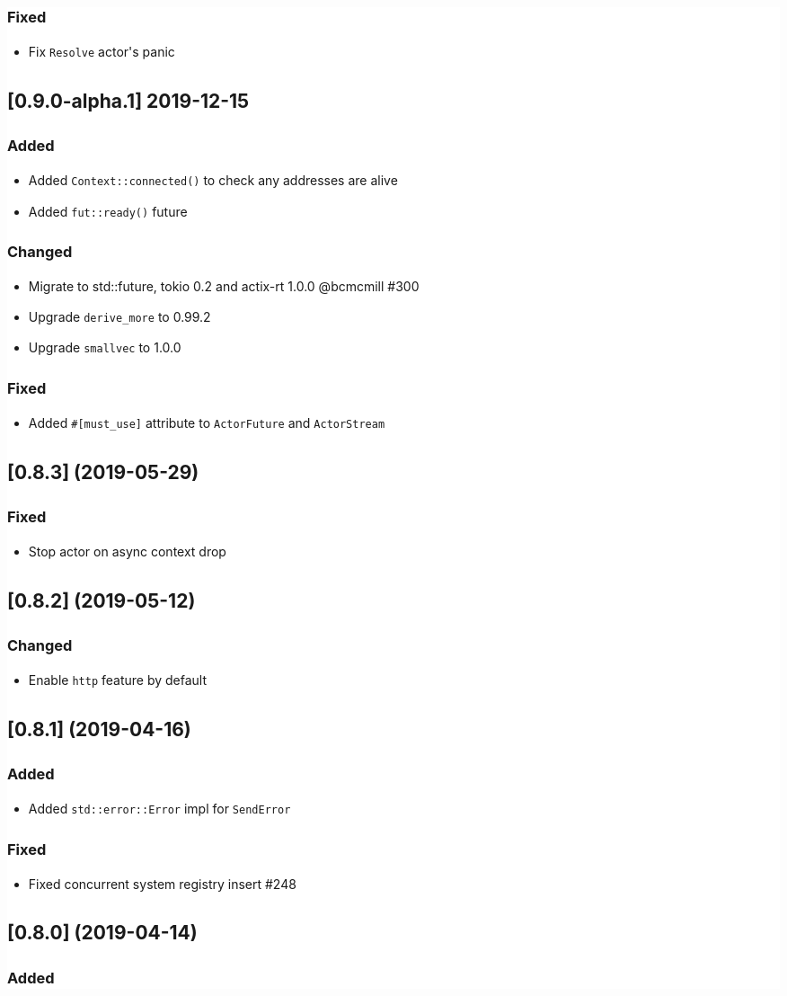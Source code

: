 ### Fixed

* Fix `Resolve` actor's panic

## [0.9.0-alpha.1] 2019-12-15

### Added

* Added `Context::connected()` to check any addresses are alive

* Added `fut::ready()` future

### Changed

* Migrate to std::future, tokio 0.2 and actix-rt 1.0.0 @bcmcmill #300

* Upgrade `derive_more` to 0.99.2

* Upgrade `smallvec` to 1.0.0

### Fixed

* Added `#[must_use]` attribute to `ActorFuture` and `ActorStream`


## [0.8.3] (2019-05-29)

### Fixed

* Stop actor on async context drop


## [0.8.2] (2019-05-12)

### Changed

* Enable `http` feature by default


## [0.8.1] (2019-04-16)

### Added

* Added `std::error::Error` impl for `SendError`

### Fixed

* Fixed concurrent system registry insert #248


## [0.8.0] (2019-04-14)

### Added


[#421]: https://github.com/actix/actix/pull/421
[#424]: https://github.com/actix/actix/pull/424
[#427]: https://github.com/actix/actix/pull/427
[#432]: https://github.com/actix/actix/pull/432
[#435]: https://github.com/actix/actix/pull/435
[#439]: https://github.com/actix/actix/pull/439
[#445]: https://github.com/actix/actix/pull/445
[#447]: https://github.com/actix/actix/pull/447
[#448]: https://github.com/actix/actix/pull/448
[#384]: https://github.com/actix/actix/pull/384
[#403]: https://github.com/actix/actix/pull/403
[#404]: https://github.com/actix/actix/pull/404
[#407]: https://github.com/actix/actix/pull/407
[#365]: https://github.com/actix/actix/pull/365
[#374]: https://github.com/actix/actix/pull/374
[#376]: https://github.com/actix/actix/pull/376
[#355]: https://github.com/actix/actix/pull/355
[#357]: https://github.com/actix/actix/pull/357
[#310]: https://github.com/actix/actix/pull/310
[#317]: https://github.com/actix/actix/pull/317
[#324]: https://github.com/actix/actix/pull/324
[#335]: https://github.com/actix/actix/pull/335
[#343]: https://github.com/actix/actix/pull/343
[#346]: https://github.com/actix/actix/pull/346
[#347]: https://github.com/actix/actix/pull/347
[#348]: https://github.com/actix/actix/pull/348
[#349]: https://github.com/actix/actix/pull/349
  [chat example]: ./examples/chat/src/main.rs